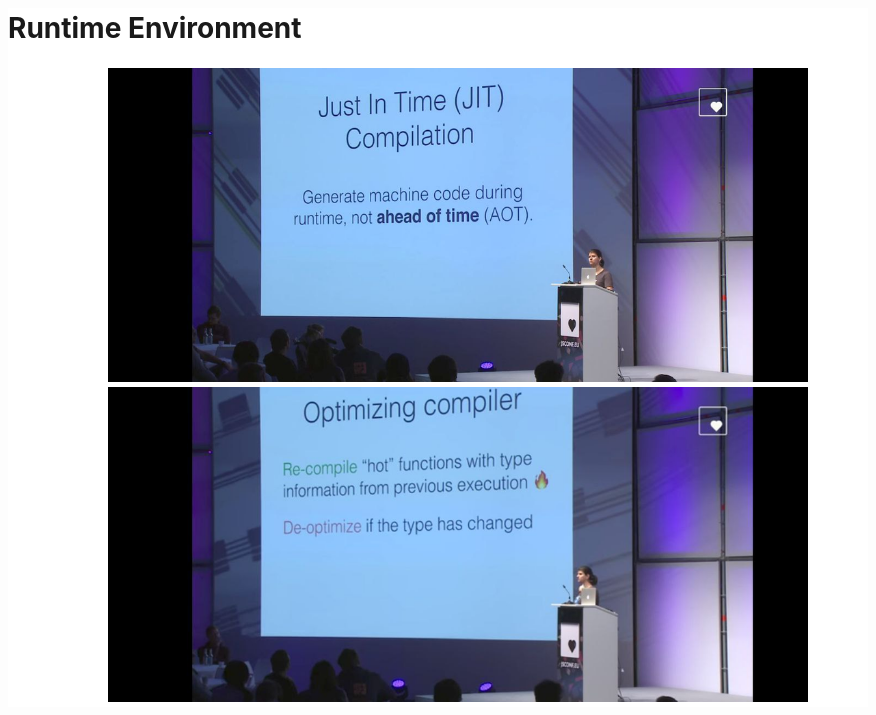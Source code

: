 # Runtime Environment 
<img src="../images/runtime/30.jpg" alt="" style="width:700px; margin-left:100px"/> <br>
<img src="../images/runtime/31.jpg" alt="" style="width:700px; margin-left:100px"/> <br>